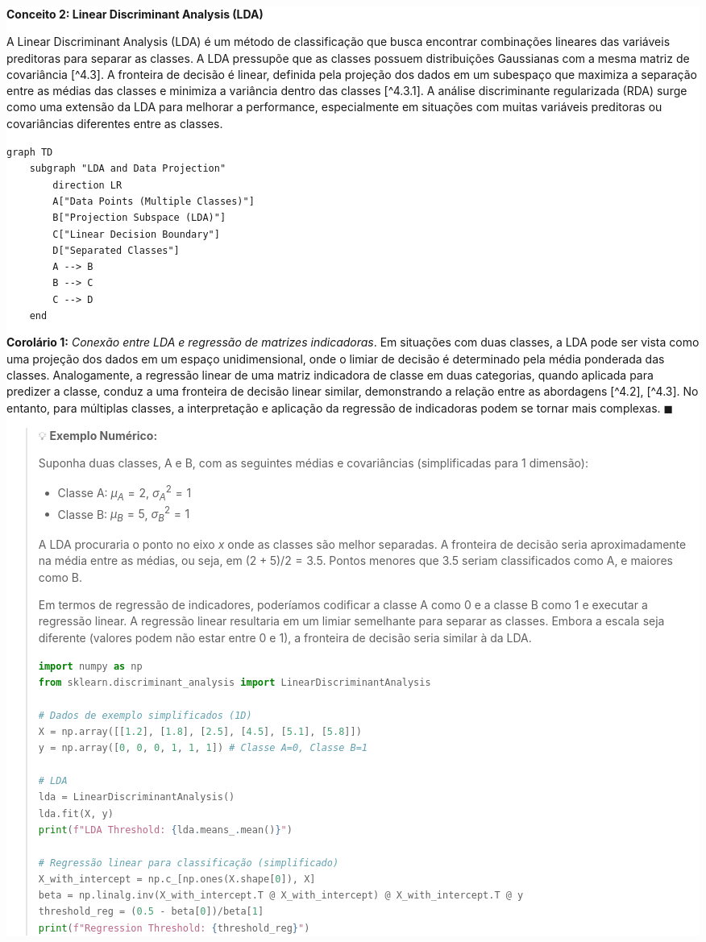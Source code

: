 **Conceito 2: Linear Discriminant Analysis (LDA)**

A Linear Discriminant Analysis (LDA) é um método de classificação que busca encontrar combinações lineares das variáveis preditoras para separar as classes. A LDA pressupõe que as classes possuem distribuições Gaussianas com a mesma matriz de covariância [^4.3]. A fronteira de decisão é linear, definida pela projeção dos dados em um subespaço que maximiza a separação entre as médias das classes e minimiza a variância dentro das classes [^4.3.1]. A análise discriminante regularizada (RDA) surge como uma extensão da LDA para melhorar a performance, especialmente em situações com muitas variáveis preditoras ou covariâncias diferentes entre as classes.

```mermaid
graph TD
    subgraph "LDA and Data Projection"
        direction LR
        A["Data Points (Multiple Classes)"]
        B["Projection Subspace (LDA)"]
        C["Linear Decision Boundary"]
        D["Separated Classes"]
        A --> B
        B --> C
        C --> D
    end
```

**Corolário 1:** *Conexão entre LDA e regressão de matrizes indicadoras*.
Em situações com duas classes, a LDA pode ser vista como uma projeção dos dados em um espaço unidimensional, onde o limiar de decisão é determinado pela média ponderada das classes. Analogamente, a regressão linear de uma matriz indicadora de classe em duas categorias, quando aplicada para predizer a classe, conduz a uma fronteira de decisão linear similar, demonstrando a relação entre as abordagens [^4.2], [^4.3]. No entanto, para múltiplas classes, a interpretação e aplicação da regressão de indicadoras podem se tornar mais complexas. $\blacksquare$

> 💡 **Exemplo Numérico:**
>
> Suponha duas classes, A e B, com as seguintes médias e covariâncias (simplificadas para 1 dimensão):
>
> - Classe A: $\mu_A = 2$, $\sigma^2_A = 1$
> - Classe B: $\mu_B = 5$, $\sigma^2_B = 1$
>
> A LDA procuraria o ponto no eixo $x$ onde as classes são melhor separadas. A fronteira de decisão seria aproximadamente na média entre as médias, ou seja, em $(2+5)/2 = 3.5$. Pontos menores que 3.5 seriam classificados como A, e maiores como B.
>
> Em termos de regressão de indicadores, poderíamos codificar a classe A como 0 e a classe B como 1 e executar a regressão linear. A regressão linear resultaria em um limiar semelhante para separar as classes. Embora a escala seja diferente (valores podem não estar entre 0 e 1), a fronteira de decisão seria similar à da LDA.
> ```python
> import numpy as np
> from sklearn.discriminant_analysis import LinearDiscriminantAnalysis
>
> # Dados de exemplo simplificados (1D)
> X = np.array([[1.2], [1.8], [2.5], [4.5], [5.1], [5.8]])
> y = np.array([0, 0, 0, 1, 1, 1]) # Classe A=0, Classe B=1
>
> # LDA
> lda = LinearDiscriminantAnalysis()
> lda.fit(X, y)
> print(f"LDA Threshold: {lda.means_.mean()}")
>
> # Regressão linear para classificação (simplificado)
> X_with_intercept = np.c_[np.ones(X.shape[0]), X]
> beta = np.linalg.inv(X_with_intercept.T @ X_with_intercept) @ X_with_intercept.T @ y
> threshold_reg = (0.5 - beta[0])/beta[1]
> print(f"Regression Threshold: {threshold_reg}")